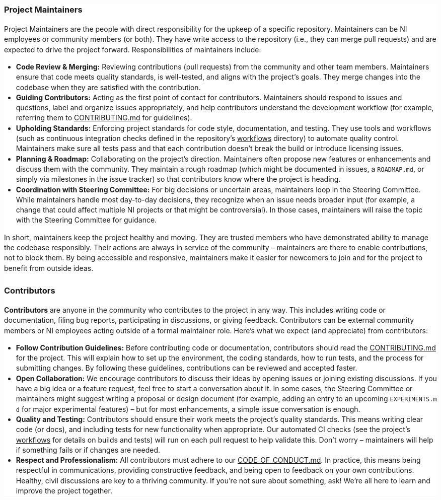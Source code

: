 ### Project Maintainers

Project Maintainers are the people with direct responsibility for the upkeep of a specific repository. Maintainers can be NI employees or community members (or both). They have write access to the repository (i.e., they can merge pull requests) and are expected to drive the project forward. Responsibilities of maintainers include:

- **Code Review & Merging:** Reviewing contributions (pull requests) from the community and other team members. Maintainers ensure that code meets quality standards, is well-tested, and aligns with the project’s goals. They merge changes into the codebase when they are satisfied with the contribution.
- **Guiding Contributors:** Acting as the first point of contact for contributors. Maintainers should respond to issues and questions, label and organize issues appropriately, and help contributors understand the development workflow (for example, referring them to [CONTRIBUTING.md](CONTRIBUTING.md) for guidelines).
- **Upholding Standards:** Enforcing project standards for code style, documentation, and testing. They use tools and workflows (such as continuous integration checks defined in the repository’s [workflows](.github/workflows/) directory) to automate quality control. Maintainers make sure all tests pass and that each contribution doesn’t break the build or introduce licensing issues.
- **Planning & Roadmap:** Collaborating on the project’s direction. Maintainers often propose new features or enhancements and discuss them with the community. They maintain a rough roadmap (which might be documented in issues, a `ROADMAP.md`, or simply via milestones in the issue tracker) so that contributors know where the project is heading.
- **Coordination with Steering Committee:** For big decisions or uncertain areas, maintainers loop in the Steering Committee. While maintainers handle most day-to-day decisions, they recognize when an issue needs broader input (for example, a change that could affect multiple NI projects or that might be controversial). In those cases, maintainers will raise the topic with the Steering Committee for guidance.

In short, maintainers keep the project healthy and moving. They are trusted members who have demonstrated ability to manage the codebase responsibly. Their actions are always in service of the community – maintainers are there to enable contributions, not to block them. By being accessible and responsive, maintainers make it easier for newcomers to join and for the project to benefit from outside ideas.

### Contributors

**Contributors** are anyone in the community who contributes to the project in any way. This includes writing code or documentation, filing bug reports, participating in discussions, or giving feedback. Contributors can be external community members or NI employees acting outside of a formal maintainer role. Here’s what we expect (and appreciate) from contributors:

- **Follow Contribution Guidelines:** Before contributing code or documentation, contributors should read the [CONTRIBUTING.md](CONTRIBUTING.md) for the project. This will explain how to set up the environment, the coding standards, how to run tests, and the process for submitting changes. By following these guidelines, contributions can be reviewed and accepted faster.
- **Open Collaboration:** We encourage contributors to discuss their ideas by opening issues or joining existing discussions. If you have a big idea or a feature request, feel free to start a conversation about it. In some cases, the Steering Committee or maintainers might suggest writing a proposal or design document (for example, adding an entry to an upcoming `EXPERIMENTS.md` for major experimental features) – but for most enhancements, a simple issue conversation is enough.
- **Quality and Testing:** Contributors should ensure their work meets the project’s quality standards. This means writing clear code (or docs), and including tests for new functionality when appropriate. Our automated CI checks (see the project’s [workflows](.github/workflows/) for details on builds and tests) will run on each pull request to help validate this. Don’t worry – maintainers will help if something fails or if changes are needed.
- **Respect and Professionalism:** All contributors must adhere to our [CODE_OF_CONDUCT.md](CODE_OF_CONDUCT.md). In practice, this means being respectful in communications, providing constructive feedback, and being open to feedback on your own contributions. Healthy, civil discussions are key to a thriving community. If you’re not sure about something, ask! We’re all here to learn and improve the project together.
